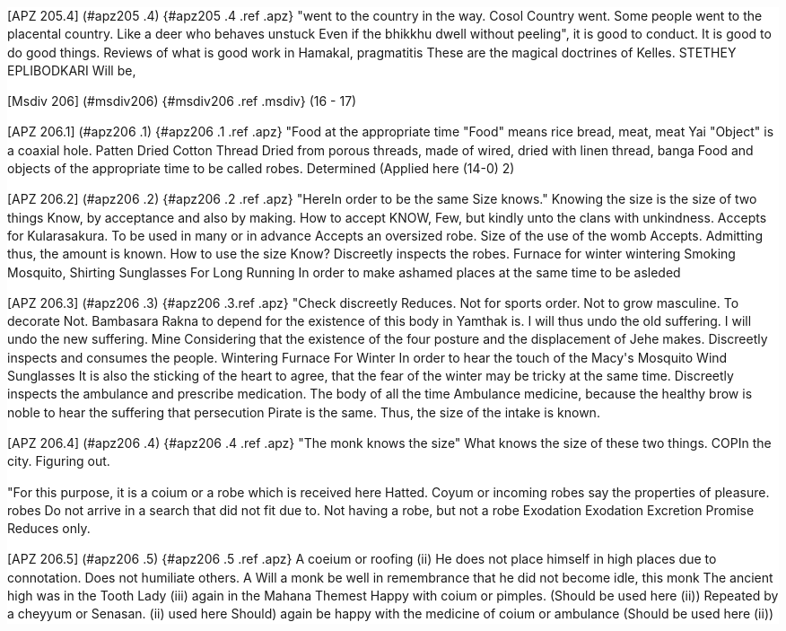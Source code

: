 [APZ 205.4] (#apz205 .4) {#apz205 .4 .ref .apz} "went to the country in the way. Cosol Country
went. Some people went to the placental country. Like a deer who behaves unstuck
Even if the bhikkhu dwell without peeling", it is good to conduct. It is good to do good things.
Reviews of what is good work in Hamakal, pragmatitis
These are the magical doctrines of Kelles. STETHEY EPLIBODKARI
Will be,

[Msdiv 206] (#msdiv206) {#msdiv206 .ref .msdiv} (16 - 17)

[APZ 206.1] (#apz206 .1) {#apz206 .1 .ref .apz} "Food at the appropriate time
"Food" means rice bread, meat, meat
Yai "Object" is a coaxial hole. Patten Dried Cotton Thread
Dried from porous threads, made of wired, dried with linen thread, banga
Food and objects of the appropriate time to be called robes.
Determined (Applied here (14-0) 2)

[APZ 206.2] (#apz206 .2) {#apz206 .2 .ref .apz} "HereIn order to be the same
Size knows." Knowing the size is the size of two things
Know, by acceptance and also by making. How to accept
KNOW, Few, but kindly unto the clans with unkindness.
Accepts for Kularasakura. To be used in many or in advance
Accepts an oversized robe. Size of the use of the womb
Accepts. Admitting thus, the amount is known. How to use the size
Know? Discreetly inspects the robes. Furnace for winter wintering
Smoking Mosquito, Shirting Sunglasses For Long Running
In order to make ashamed places at the same time to be asleded

[APZ 206.3] (#apz206 .3) {#apz206 .3.ref .apz} "Check discreetly
Reduces. Not for sports order. Not to grow masculine. To decorate
Not. Bambasara Rakna to depend for the existence of this body in Yamthak
is. I will thus undo the old suffering. I will undo the new suffering. Mine
Considering that the existence of the four posture and the displacement of Jehe
makes. Discreetly inspects and consumes the people. Wintering Furnace For Winter
In order to hear the touch of the Macy's Mosquito Wind Sunglasses
It is also the sticking of the heart to agree, that the fear of the winter may be tricky at the same time.
Discreetly inspects the ambulance and prescribe medication. The body of all the time
Ambulance medicine, because the healthy brow is noble to hear the suffering that persecution
Pirate is the same. Thus, the size of the intake is known.

[APZ 206.4] (#apz206 .4) {#apz206 .4 .ref .apz} "The monk knows the size"
What knows the size of these two things. COPIn the city. Figuring out.

"For this purpose, it is a coium or a robe which is received here
Hatted. Coyum or incoming robes say the properties of pleasure. robes
Do not arrive in a search that did not fit due to. Not having a robe, but not a robe
Exodation Exodation Excretion Promise
Reduces only.

[APZ 206.5] (#apz206 .5) {#apz206 .5 .ref .apz} A coeium or roofing (ii)
He does not place himself in high places due to connotation. Does not humiliate others. A
Will a monk be well in remembrance that he did not become idle, this monk
The ancient high was in the Tooth Lady (iii) again in the Mahana Themest
Happy with coium or pimples. (Should be used here (ii))
Repeated by a cheyyum or Senasan. (ii) used here
Should) again be happy with the medicine of coium or ambulance
(Should be used here (ii))
